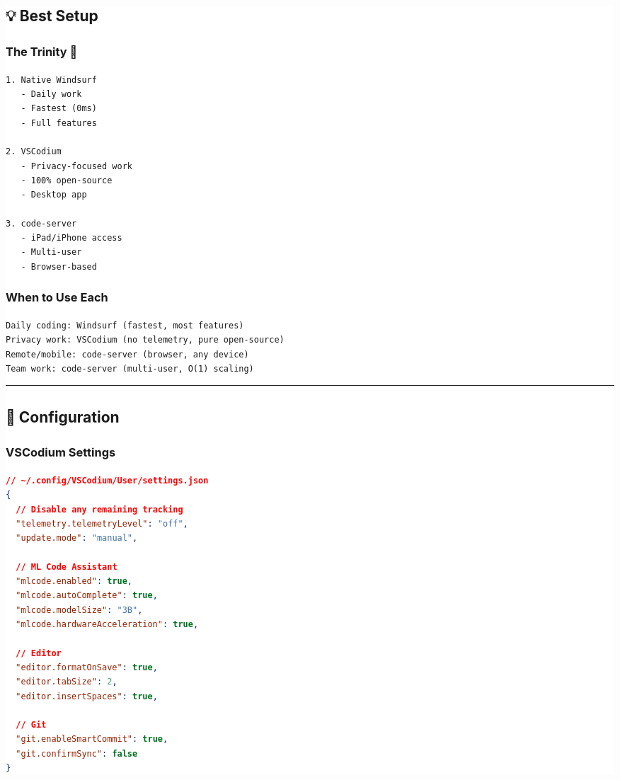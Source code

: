 
## 💡 **Best Setup**

### **The Trinity** 🎯
```
1. Native Windsurf
   - Daily work
   - Fastest (0ms)
   - Full features

2. VSCodium
   - Privacy-focused work
   - 100% open-source
   - Desktop app

3. code-server
   - iPad/iPhone access
   - Multi-user
   - Browser-based
```

### **When to Use Each**
```
Daily coding: Windsurf (fastest, most features)
Privacy work: VSCodium (no telemetry, pure open-source)
Remote/mobile: code-server (browser, any device)
Team work: code-server (multi-user, O(1) scaling)
```

---

## 📝 **Configuration**

### **VSCodium Settings**
```json
// ~/.config/VSCodium/User/settings.json
{
  // Disable any remaining tracking
  "telemetry.telemetryLevel": "off",
  "update.mode": "manual",
  
  // ML Code Assistant
  "mlcode.enabled": true,
  "mlcode.autoComplete": true,
  "mlcode.modelSize": "3B",
  "mlcode.hardwareAcceleration": true,
  
  // Editor
  "editor.formatOnSave": true,
  "editor.tabSize": 2,
  "editor.insertSpaces": true,
  
  // Git
  "git.enableSmartCommit": true,
  "git.confirmSync": false
}
```
